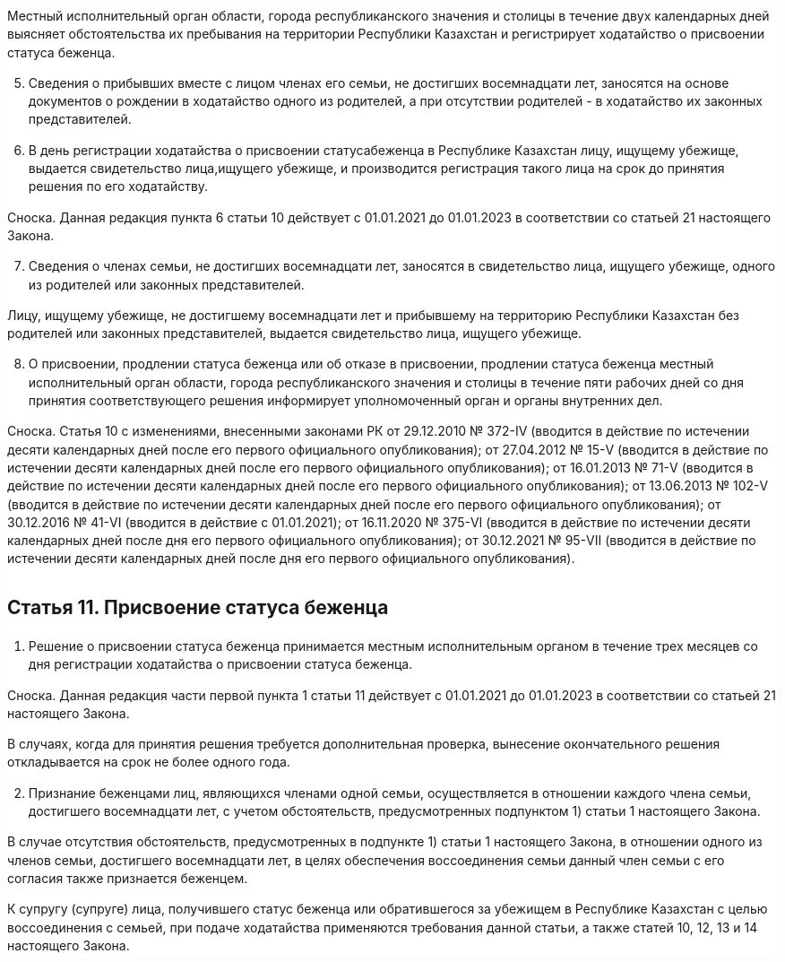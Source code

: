 Местный исполнительный орган области, города республиканского значения и столицы в течение двух календарных дней выясняет обстоятельства их пребывания на территории Республики Казахстан и регистрирует ходатайство о присвоении статуса беженца.

5. Сведения о прибывших вместе с лицом членах его семьи, не достигших восемнадцати лет, заносятся на основе документов о рождении в ходатайство одного из родителей, а при отсутствии родителей - в ходатайство их законных представителей.

6. В день регистрации ходатайства о присвоении статусабеженца в Республике Казахстан лицу, ищущему убежище, выдается свидетельство лица,ищущего убежище, и производится регистрация такого лица на срок до принятия решения по его ходатайству.

Сноска. Данная редакция пункта 6 статьи 10 действует с 01.01.2021 до 01.01.2023 в соответствии со статьей 21 настоящего Закона.

7. Сведения о членах семьи, не достигших восемнадцати лет, заносятся в свидетельство лица, ищущего убежище, одного из родителей или законных представителей.

Лицу, ищущему убежище, не достигшему восемнадцати лет и прибывшему на территорию Республики Казахстан без родителей или законных представителей, выдается свидетельство лица, ищущего убежище.

8. О присвоении, продлении статуса беженца или об отказе в присвоении, продлении статуса беженца местный исполнительный орган области, города республиканского значения и столицы в течение пяти рабочих дней со дня принятия соответствующего решения информирует уполномоченный орган и органы внутренних дел.

Сноска. Статья 10 с изменениями, внесенными законами РК от 29.12.2010 № 372-IV (вводится в действие по истечении десяти календарных дней после его первого официального опубликования); от 27.04.2012 № 15-V (вводится в действие по истечении десяти календарных дней после его первого официального опубликования); от 16.01.2013 № 71-V (вводится в действие по истечении десяти календарных дней после его первого официального опубликования); от 13.06.2013 № 102-V (вводится в действие по истечении десяти календарных дней после его первого официального опубликования); от 30.12.2016 № 41-VI (вводится в действие с 01.01.2021); от 16.11.2020 № 375-VI (вводится в действие по истечении десяти календарных дней после дня его первого официального опубликования); от 30.12.2021 № 95-VII (вводится в действие по истечении десяти календарных дней после дня его первого официального опубликования).

## Статья 11. Присвоение статуса беженца

1. Решение о присвоении статуса беженца принимается местным исполнительным органом в течение трех месяцев со дня регистрации ходатайства о присвоении статуса беженца.

Сноска. Данная редакция части первой пункта 1 статьи 11 действует с 01.01.2021 до 01.01.2023 в соответствии со статьей 21 настоящего Закона.

В случаях, когда для принятия решения требуется дополнительная проверка, вынесение окончательного решения откладывается на срок не более одного года.

2. Признание беженцами лиц, являющихся членами одной семьи, осуществляется в отношении каждого члена семьи, достигшего восемнадцати лет, с учетом обстоятельств, предусмотренных подпунктом 1) статьи 1 настоящего Закона.

В случае отсутствия обстоятельств, предусмотренных в подпункте 1) статьи 1 настоящего Закона, в отношении одного из членов семьи, достигшего восемнадцати лет, в целях обеспечения воссоединения семьи данный член семьи с его согласия также признается беженцем.

К супругу (супруге) лица, получившего статус беженца или обратившегося за убежищем в Республике Казахстан с целью воссоединения с семьей, при подаче ходатайства применяются требования данной статьи, а также статей 10, 12, 13 и 14 настоящего Закона.
